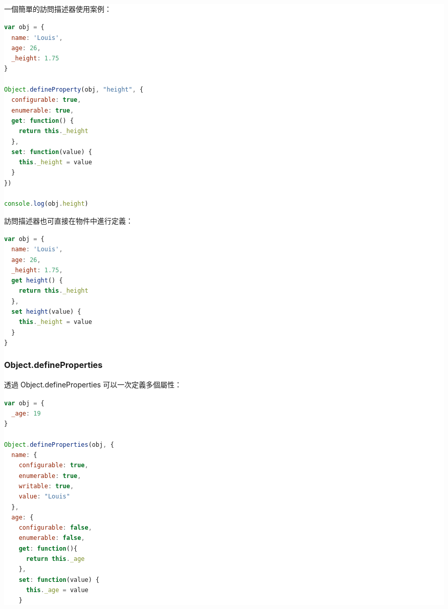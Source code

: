 一個簡單的訪問描述器使用案例：

```js
var obj = {
  name: 'Louis',
  age: 26,
  _height: 1.75
}

Object.defineProperty(obj, "height", {
  configurable: true,
  enumerable: true,
  get: function() {
    return this._height
  },
  set: function(value) {
    this._height = value
  }
})

console.log(obj.height)

```

訪問描述器也可直接在物件中進行定義：

```js
var obj = {
  name: 'Louis',
  age: 26,
  _height: 1.75,
  get height() {
    return this._height
  },
  set height(value) {
    this._height = value
  }
}
```



### Object.defineProperties

透過 Object.defineProperties 可以一次定義多個屬性：

```js
var obj = {
  _age: 19
}

Object.defineProperties(obj, {
  name: {
    configurable: true,
    enumerable: true,
    writable: true,
    value: "Louis"
  },
  age: {
    configurable: false,
    enumerable: false,
    get: function(){
      return this._age
    },
    set: function(value) {
      this._age = value
    }
```